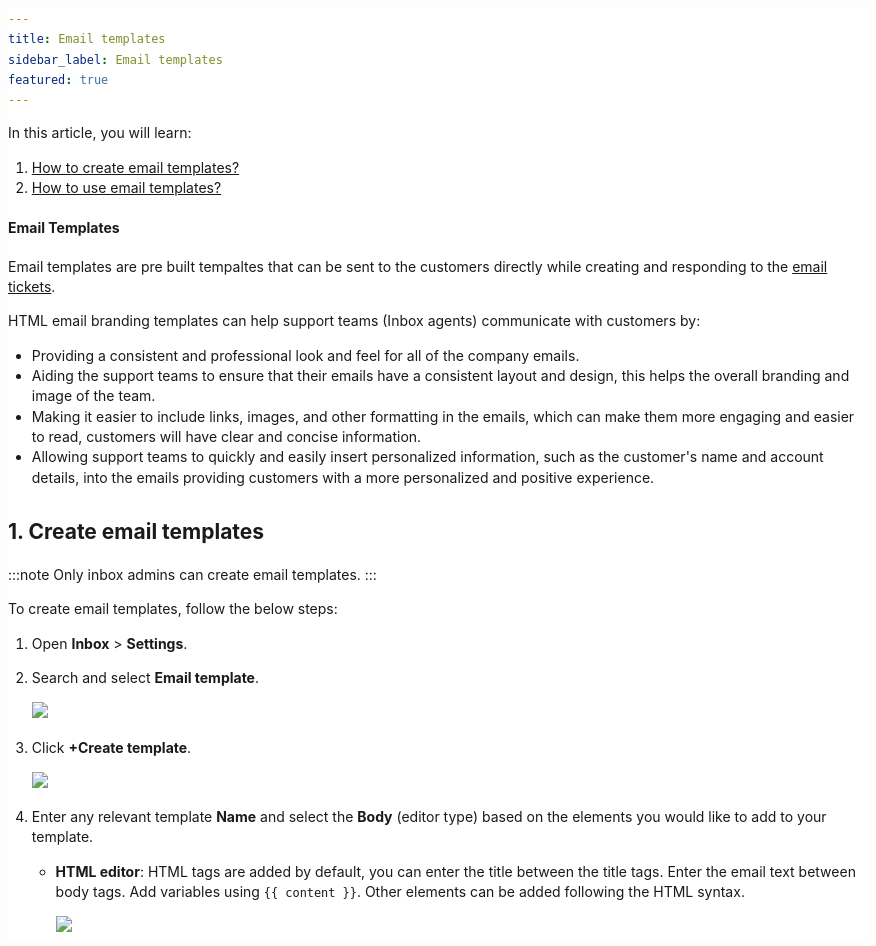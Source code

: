 ```yaml
---
title: Email templates 
sidebar_label: Email templates 
featured: true
---
```


In this article, you will learn: 
1. [How to create email templates?](#2)
2. [How to use email templates?](#3)


#### <a name="1"></a> Email Templates 

Email templates are pre built tempaltes that can be sent to the customers directly while creating and responding to the [email tickets](https://docs.yellow.ai/docs/platform_concepts/inbox/tickets/tickets_intro). 

HTML email branding templates can help support teams (Inbox agents) communicate with customers by: 
- Providing a consistent and professional look and feel for all of the company emails.
- Aiding the support teams to ensure that their emails have a consistent layout and design, this helps the overall branding and image of the team.
- Making it easier to include links, images, and other formatting in the emails, which can make them more engaging and easier to read, customers will have clear and concise information.
- Allowing support teams to quickly and easily insert personalized information, such as the customer's name and account details, into the emails providing customers with a more personalized and positive experience.



## <a name="2"></a> 1. Create email templates 

:::note
Only inbox admins can create email templates.
:::

To create email templates, follow the below steps: 

1. Open **Inbox** > **Settings**. 
2. Search and select **Email template**. 

    ![](https://i.imgur.com/AfrCf8k.png)

3. Click **+Create template**. 

    ![](https://i.imgur.com/lyLXyII.png)

4. Enter any relevant template **Name** and select the **Body** (editor type) based on the elements you would like to add to your template.
    - **HTML editor**: HTML tags are added by default, you can enter the title between the title tags. Enter the email text between body tags. Add variables using ```{{ content }}```. Other elements can be added following the HTML syntax.

        ![](https://i.imgur.com/JvSvP4r.png)
